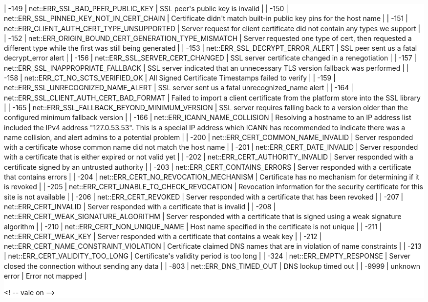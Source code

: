 | -149  | net::ERR_SSL_BAD_PEER_PUBLIC_KEY                 | SSL peer's public key is invalid                                                                  |
| -150  | net::ERR_SSL_PINNED_KEY_NOT_IN_CERT_CHAIN        | Certificate didn't match built-in public key pins for the host name                               |
| -151  | net::ERR_CLIENT_AUTH_CERT_TYPE_UNSUPPORTED       | Server request for client certificate did not contain any types we support                        |
| -152  | net::ERR_ORIGIN_BOUND_CERT_GENERATION_TYPE_MISMATCH | Server requested one type of cert, then requested a different type while the first was still being generated |
| -153  | net::ERR_SSL_DECRYPT_ERROR_ALERT                 | SSL peer sent us a fatal decrypt_error alert                                                      |
| -156  | net::ERR_SSL_SERVER_CERT_CHANGED                 | SSL server certificate changed in a renegotiation                                                 |
| -157  | net::ERR_SSL_INAPPROPRIATE_FALLBACK              | SSL server indicated that an unnecessary TLS version fallback was performed                        |
| -158  | net::ERR_CT_NO_SCTS_VERIFIED_OK                  | All Signed Certificate Timestamps failed to verify                                                |
| -159  | net::ERR_SSL_UNRECOGNIZED_NAME_ALERT             | SSL server sent us a fatal unrecognized_name alert                                                |
| -164  | net::ERR_SSL_CLIENT_AUTH_CERT_BAD_FORMAT         | Failed to import a client certificate from the platform store into the SSL library                |
| -165  | net::ERR_SSL_FALLBACK_BEYOND_MINIMUM_VERSION     | SSL server requires falling back to a version older than the configured minimum fallback version  |
| -166  | net::ERR_ICANN_NAME_COLLISION                    | Resolving a hostname to an IP address list included the IPv4 address "127.0.53.53". This is a special IP address which ICANN has recommended to indicate there was a name collision, and alert admins to a potential problem |
| -200  | net::ERR_CERT_COMMON_NAME_INVALID                | Server responded with a certificate whose common name did not match the host name                 |
| -201  | net::ERR_CERT_DATE_INVALID                       | Server responded with a certificate that is either expired or not valid yet                       |
| -202  | net::ERR_CERT_AUTHORITY_INVALID                  | Server responded with a certificate signed by an untrusted authority                              |
| -203  | net::ERR_CERT_CONTAINS_ERRORS                    | Server responded with a certificate that contains errors                                          |
| -204  | net::ERR_CERT_NO_REVOCATION_MECHANISM            | Certificate has no mechanism for determining if it is revoked                                     |
| -205  | net::ERR_CERT_UNABLE_TO_CHECK_REVOCATION         | Revocation information for the security certificate for this site is not available                |
| -206  | net::ERR_CERT_REVOKED                            | Server responded with a certificate that has been revoked                                         |
| -207  | net::ERR_CERT_INVALID                            | Server responded with a certificate that is invalid                                               |
| -208  | net::ERR_CERT_WEAK_SIGNATURE_ALGORITHM           | Server responded with a certificate that is signed using a weak signature algorithm               |
| -210  | net::ERR_CERT_NON_UNIQUE_NAME                    | Host name specified in the certificate is not unique                                              |
| -211  | net::ERR_CERT_WEAK_KEY                           | Server responded with a certificate that contains a weak key                                      |
| -212  | net::ERR_CERT_NAME_CONSTRAINT_VIOLATION          | Certificate claimed DNS names that are in violation of name constraints                           |
| -213  | net::ERR_CERT_VALIDITY_TOO_LONG                  | Certificate's validity period is too long                                                         |
| -324  | net::ERR_EMPTY_RESPONSE                          | Server closed the connection without sending any data                                             |
| -803  | net::ERR_DNS_TIMED_OUT                           | DNS lookup timed out                                                                              |
| -9999 | unknown error                                    | Error not mapped                                                                                  |

<! -- vale on -->
